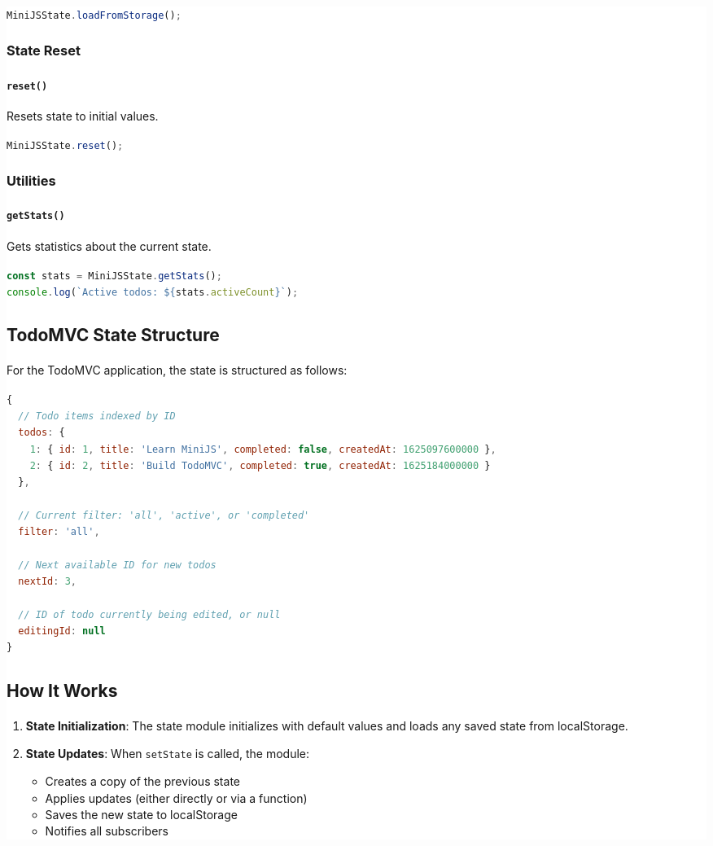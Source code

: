 ```javascript
MiniJSState.loadFromStorage();
```

### State Reset

#### `reset()`
Resets state to initial values.

```javascript
MiniJSState.reset();
```

### Utilities

#### `getStats()`
Gets statistics about the current state.

```javascript
const stats = MiniJSState.getStats();
console.log(`Active todos: ${stats.activeCount}`);
```

## TodoMVC State Structure

For the TodoMVC application, the state is structured as follows:

```javascript
{
  // Todo items indexed by ID
  todos: {
    1: { id: 1, title: 'Learn MiniJS', completed: false, createdAt: 1625097600000 },
    2: { id: 2, title: 'Build TodoMVC', completed: true, createdAt: 1625184000000 }
  },
  
  // Current filter: 'all', 'active', or 'completed'
  filter: 'all',
  
  // Next available ID for new todos
  nextId: 3,
  
  // ID of todo currently being edited, or null
  editingId: null
}
```

## How It Works

1. **State Initialization**: The state module initializes with default values and loads any saved state from localStorage.

2. **State Updates**: When `setState` is called, the module:
   - Creates a copy of the previous state
   - Applies updates (either directly or via a function)
   - Saves the new state to localStorage
   - Notifies all subscribers
